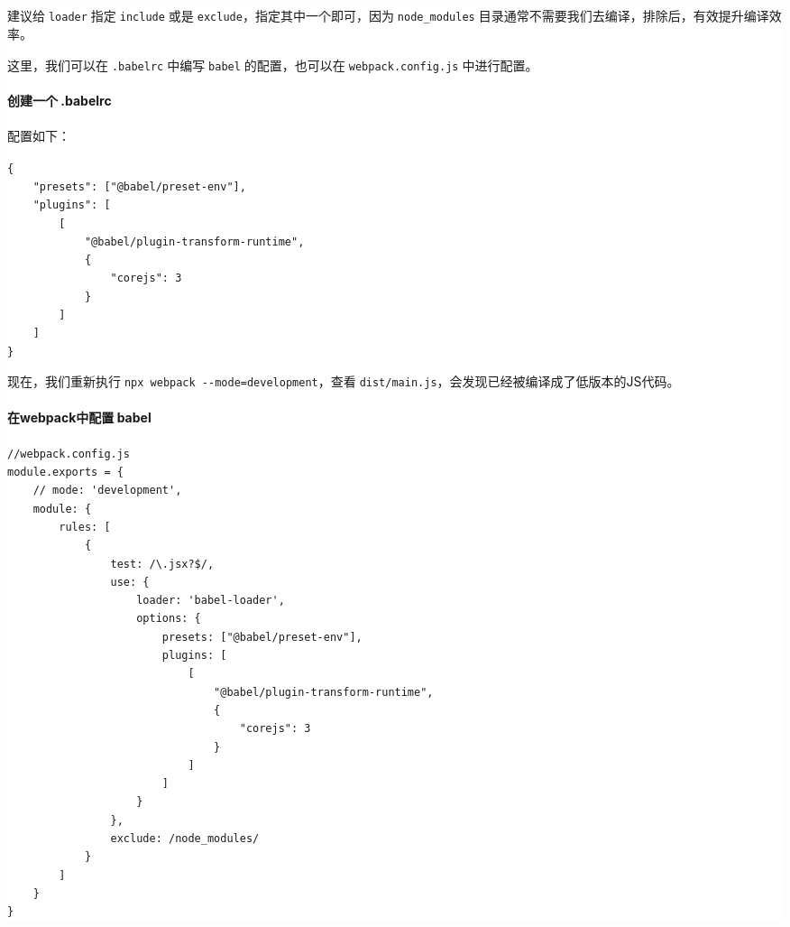 建议给 `loader` 指定 `include` 或是 `exclude`，指定其中一个即可，因为 `node_modules` 目录通常不需要我们去编译，排除后，有效提升编译效率。

这里，我们可以在 `.babelrc` 中编写 `babel` 的配置，也可以在 `webpack.config.js` 中进行配置。

#### 创建一个 .babelrc

配置如下：

```
{
    "presets": ["@babel/preset-env"],
    "plugins": [
        [
            "@babel/plugin-transform-runtime",
            {
                "corejs": 3
            }
        ]
    ]
}  
```

现在，我们重新执行  `npx webpack --mode=development`，查看 `dist/main.js`，会发现已经被编译成了低版本的JS代码。

#### 在webpack中配置 babel

```
//webpack.config.js
module.exports = {
    // mode: 'development',
    module: {
        rules: [
            {
                test: /\.jsx?$/,
                use: {
                    loader: 'babel-loader',
                    options: {
                        presets: ["@babel/preset-env"],
                        plugins: [
                            [
                                "@babel/plugin-transform-runtime",
                                {
                                    "corejs": 3
                                }
                            ]
                        ]
                    }
                },
                exclude: /node_modules/
            }
        ]
    }
} 
```
